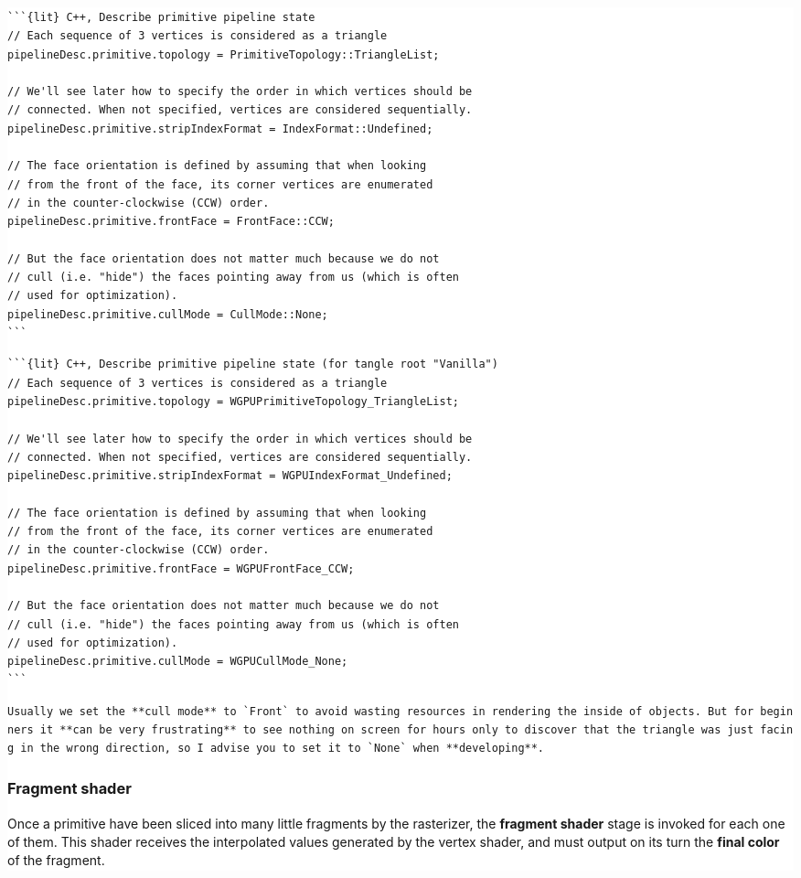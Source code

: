````{tab} With webgpu.hpp
```{lit} C++, Describe primitive pipeline state
// Each sequence of 3 vertices is considered as a triangle
pipelineDesc.primitive.topology = PrimitiveTopology::TriangleList;

// We'll see later how to specify the order in which vertices should be
// connected. When not specified, vertices are considered sequentially.
pipelineDesc.primitive.stripIndexFormat = IndexFormat::Undefined;

// The face orientation is defined by assuming that when looking
// from the front of the face, its corner vertices are enumerated
// in the counter-clockwise (CCW) order.
pipelineDesc.primitive.frontFace = FrontFace::CCW;

// But the face orientation does not matter much because we do not
// cull (i.e. "hide") the faces pointing away from us (which is often
// used for optimization).
pipelineDesc.primitive.cullMode = CullMode::None;
```
````

````{tab} Vanilla webgpu.h
```{lit} C++, Describe primitive pipeline state (for tangle root "Vanilla")
// Each sequence of 3 vertices is considered as a triangle
pipelineDesc.primitive.topology = WGPUPrimitiveTopology_TriangleList;

// We'll see later how to specify the order in which vertices should be
// connected. When not specified, vertices are considered sequentially.
pipelineDesc.primitive.stripIndexFormat = WGPUIndexFormat_Undefined;

// The face orientation is defined by assuming that when looking
// from the front of the face, its corner vertices are enumerated
// in the counter-clockwise (CCW) order.
pipelineDesc.primitive.frontFace = WGPUFrontFace_CCW;

// But the face orientation does not matter much because we do not
// cull (i.e. "hide") the faces pointing away from us (which is often
// used for optimization).
pipelineDesc.primitive.cullMode = WGPUCullMode_None;
```
````

```{note}
Usually we set the **cull mode** to `Front` to avoid wasting resources in rendering the inside of objects. But for beginners it **can be very frustrating** to see nothing on screen for hours only to discover that the triangle was just facing in the wrong direction, so I advise you to set it to `None` when **developing**.
```

### Fragment shader

Once a primitive have been sliced into many little fragments by the rasterizer, the **fragment shader** stage is invoked for each one of them. This shader receives the interpolated values generated by the vertex shader, and must output on its turn the **final color** of the fragment.
